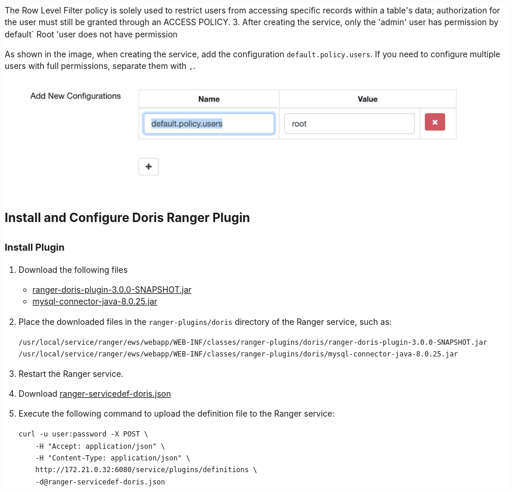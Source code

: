    The Row Level Filter policy is solely used to restrict users from accessing specific records within a table's data; authorization for the user must still be granted through an ACCESS POLICY.
3. After creating the service, only the 'admin' user has permission by default` Root 'user does not have permission

   As shown in the image, when creating the service, add the configuration `default.policy.users`. If you need to configure multiple users with full permissions, separate them with `,`.
   ![default policy](/images/ranger/default-policy.png)


## Install and Configure Doris Ranger Plugin

### Install Plugin

1. Download the following files

    - [ranger-doris-plugin-3.0.0-SNAPSHOT.jar](https://selectdb-doris-1308700295.cos.ap-beijing.myqcloud.com/ranger/ranger-doris-plugin-3.0.0-SNAPSHOT.jar)
    - [mysql-connector-java-8.0.25.jar](https://selectdb-doris-1308700295.cos.ap-beijing.myqcloud.com/release/jdbc_driver/mysql-connector-java-8.0.25.jar)

2. Place the downloaded files in the `ranger-plugins/doris` directory of the Ranger service, such as:

   ```
   /usr/local/service/ranger/ews/webapp/WEB-INF/classes/ranger-plugins/doris/ranger-doris-plugin-3.0.0-SNAPSHOT.jar
   /usr/local/service/ranger/ews/webapp/WEB-INF/classes/ranger-plugins/doris/mysql-connector-java-8.0.25.jar
   ```

3. Restart the Ranger service.

4. Download [ranger-servicedef-doris.json](https://github.com/morningman/ranger/blob/doris-plugin/agents-common/src/main/resources/service-defs/ranger-servicedef-doris.json)

5. Execute the following command to upload the definition file to the Ranger service:

   ```
   curl -u user:password -X POST \
       -H "Accept: application/json" \
       -H "Content-Type: application/json" \
       http://172.21.0.32:6080/service/plugins/definitions \
       -d@ranger-servicedef-doris.json
   ```
